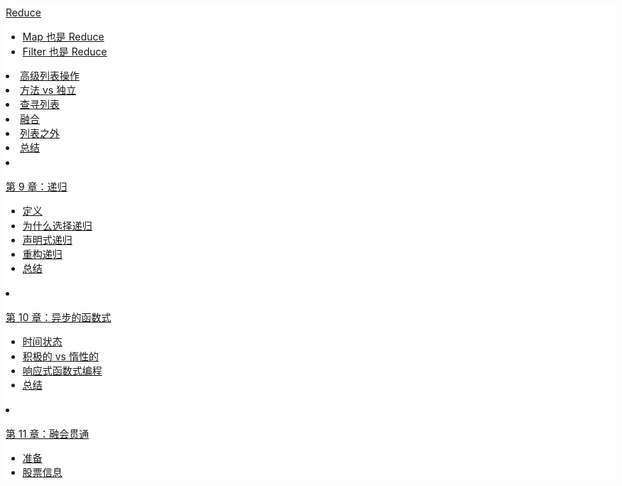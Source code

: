 <p><a href="https://github.com/ikcamp/Functional-Light-JS/blob/zh-cn/ch8.md#reduce" rel="nofollow noreferrer" target="_blank">Reduce</a></p>
<ul>
<li><a href="https://github.com/ikcamp/Functional-Light-JS/blob/zh-cn/ch8.md#map-%E4%B9%9F%E6%98%AF-reduce" rel="nofollow noreferrer" target="_blank">Map 也是 Reduce</a></li>
<li><a href="https://github.com/ikcamp/Functional-Light-JS/blob/zh-cn/ch8.md#filter-%E4%B9%9F%E6%98%AF-reduce" rel="nofollow noreferrer" target="_blank">Filter 也是 Reduce</a></li>
</ul>
</li>
<li><a href="https://github.com/ikcamp/Functional-Light-JS/blob/zh-cn/ch8.md#%E9%AB%98%E7%BA%A7%E5%88%97%E8%A1%A8%E6%93%8D%E4%BD%9C" rel="nofollow noreferrer" target="_blank">高级列表操作</a></li>
<li><a href="https://github.com/ikcamp/Functional-Light-JS/blob/zh-cn/ch8.md#%E6%96%B9%E6%B3%95-vs-%E7%8B%AC%E7%AB%8B" rel="nofollow noreferrer" target="_blank">方法 vs 独立</a></li>
<li><a href="https://github.com/ikcamp/Functional-Light-JS/blob/zh-cn/ch8.md#%E6%9F%A5%E5%AF%BB%E5%88%97%E8%A1%A8" rel="nofollow noreferrer" target="_blank">查寻列表</a></li>
<li><a href="https://github.com/ikcamp/Functional-Light-JS/blob/zh-cn/ch8.md#%E8%9E%8D%E5%90%88" rel="nofollow noreferrer" target="_blank">融合</a></li>
<li><a href="https://github.com/ikcamp/Functional-Light-JS/blob/zh-cn/ch8.md#%E5%88%97%E8%A1%A8%E4%B9%8B%E5%A4%96" rel="nofollow noreferrer" target="_blank">列表之外</a></li>
<li><a href="https://github.com/ikcamp/Functional-Light-JS/blob/zh-cn/ch8.md#%E6%80%BB%E7%BB%93" rel="nofollow noreferrer" target="_blank">总结</a></li>
</ul>
</li>
<li>
<p><a href="https://github.com/ikcamp/Functional-Light-JS/blob/zh-cn/ch9.md" rel="nofollow noreferrer" target="_blank">第 9 章：递归</a></p>
<ul>
<li><a href="https://github.com/ikcamp/Functional-Light-JS/blob/zh-cn/ch9.md#%E5%AE%9A%E4%B9%89" rel="nofollow noreferrer" target="_blank">定义</a></li>
<li><a href="https://github.com/ikcamp/Functional-Light-JS/blob/zh-cn/ch9.md#%E4%B8%BA%E4%BB%80%E4%B9%88%E9%80%89%E6%8B%A9%E9%80%92%E5%BD%92" rel="nofollow noreferrer" target="_blank">为什么选择递归</a></li>
<li><a href="https://github.com/ikcamp/Functional-Light-JS/blob/zh-cn/ch9.md#%E5%A3%B0%E6%98%8E%E5%BC%8F%E9%80%92%E5%BD%92" rel="nofollow noreferrer" target="_blank">声明式递归</a></li>
<li><a href="https://github.com/ikcamp/Functional-Light-JS/blob/zh-cn/ch9.md#%E9%87%8D%E6%9E%84%E9%80%92%E5%BD%92" rel="nofollow noreferrer" target="_blank">重构递归</a></li>
<li><a href="https://github.com/ikcamp/Functional-Light-JS/blob/zh-cn/ch9.md#%E6%80%BB%E7%BB%93" rel="nofollow noreferrer" target="_blank">总结</a></li>
</ul>
</li>
<li>
<p><a href="https://github.com/ikcamp/Functional-Light-JS/blob/zh-cn/ch10.md" rel="nofollow noreferrer" target="_blank">第 10 章：异步的函数式</a></p>
<ul>
<li><a href="https://github.com/ikcamp/Functional-Light-JS/blob/zh-cn/ch10.md#%E6%97%B6%E9%97%B4%E7%8A%B6%E6%80%81" rel="nofollow noreferrer" target="_blank">时间状态</a></li>
<li><a href="https://github.com/ikcamp/Functional-Light-JS/blob/zh-cn/ch10.md#%E7%A7%AF%E6%9E%81%E7%9A%84-vs-%E6%83%B0%E6%80%A7%E7%9A%84" rel="nofollow noreferrer" target="_blank">积极的 vs 惰性的</a></li>
<li><a href="https://github.com/ikcamp/Functional-Light-JS/blob/zh-cn/ch10.md#%E5%93%8D%E5%BA%94%E5%BC%8F%E5%87%BD%E6%95%B0%E5%BC%8F%E7%BC%96%E7%A8%8B" rel="nofollow noreferrer" target="_blank">响应式函数式编程</a></li>
<li><a href="https://github.com/ikcamp/Functional-Light-JS/blob/zh-cn/ch10.md#%E6%80%BB%E7%BB%93" rel="nofollow noreferrer" target="_blank">总结</a></li>
</ul>
</li>
<li>
<p><a href="https://github.com/ikcamp/Functional-Light-JS/blob/zh-cn/ch11.md" rel="nofollow noreferrer" target="_blank">第 11 章：融会贯通</a></p>
<ul>
<li><a href="https://github.com/ikcamp/Functional-Light-JS/blob/zh-cn/ch11.md#%E5%87%86%E5%A4%87" rel="nofollow noreferrer" target="_blank">准备</a></li>
<li><a href="https://github.com/ikcamp/Functional-Light-JS/blob/zh-cn/ch11.md#%E8%82%A1%E7%A5%A8%E4%BF%A1%E6%81%AF" rel="nofollow noreferrer" target="_blank">股票信息</a></li>
